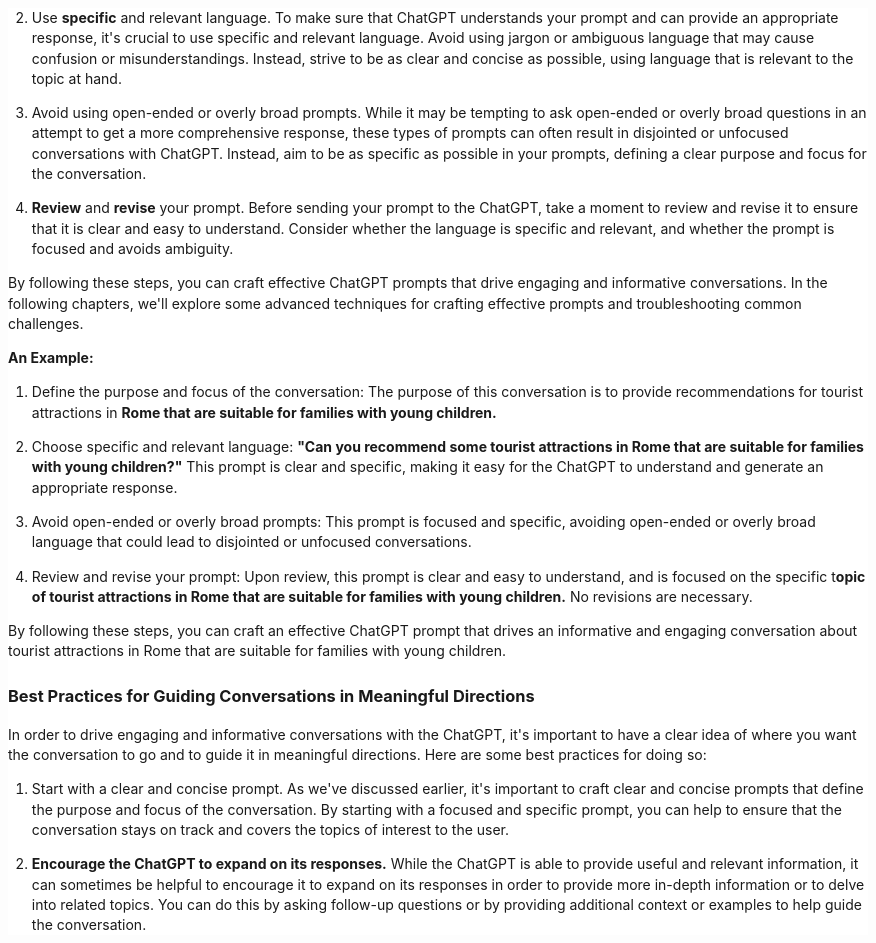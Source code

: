 2. Use **specific** and relevant language. To make sure that ChatGPT understands your prompt and can provide an appropriate response, it's crucial to use specific and relevant language. Avoid using jargon or ambiguous language that may cause confusion or misunderstandings. Instead, strive to be as clear and concise as possible, using language that is relevant to the topic at hand.
    
3. Avoid using open-ended or overly broad prompts. While it may be tempting to ask open-ended or overly broad questions in an attempt to get a more comprehensive response, these types of prompts can often result in disjointed or unfocused conversations with ChatGPT. Instead, aim to be as specific as possible in your prompts, defining a clear purpose and focus for the conversation.
    
4. **Review** and **revise** your prompt. Before sending your prompt to the ChatGPT, take a moment to review and revise it to ensure that it is clear and easy to understand. Consider whether the language is specific and relevant, and whether the prompt is focused and avoids ambiguity.
    

By following these steps, you can craft effective ChatGPT prompts that drive engaging and informative conversations. In the following chapters, we'll explore some advanced techniques for crafting effective prompts and troubleshooting common challenges.

**An Example:**

1. Define the purpose and focus of the conversation: The purpose of this conversation is to provide recommendations for tourist attractions in **Rome that are suitable for families with young children.**
    
2. Choose specific and relevant language: **"Can you recommend some tourist attractions in Rome that are suitable for families with young children?"** This prompt is clear and specific, making it easy for the ChatGPT to understand and generate an appropriate response.
    
3. Avoid open-ended or overly broad prompts: This prompt is focused and specific, avoiding open-ended or overly broad language that could lead to disjointed or unfocused conversations.
    
4. Review and revise your prompt: Upon review, this prompt is clear and easy to understand, and is focused on the specific t**opic of tourist attractions in Rome that are suitable for families with young children.** No revisions are necessary.
    

By following these steps, you can craft an effective ChatGPT prompt that drives an informative and engaging conversation about tourist attractions in Rome that are suitable for families with young children.

### Best Practices for Guiding Conversations in Meaningful Directions

In order to drive engaging and informative conversations with the ChatGPT, it's important to have a clear idea of where you want the conversation to go and to guide it in meaningful directions. Here are some best practices for doing so:

1. Start with a clear and concise prompt. As we've discussed earlier, it's important to craft clear and concise prompts that define the purpose and focus of the conversation. By starting with a focused and specific prompt, you can help to ensure that the conversation stays on track and covers the topics of interest to the user.
    
2. **Encourage the ChatGPT to expand on its responses.** While the ChatGPT is able to provide useful and relevant information, it can sometimes be helpful to encourage it to expand on its responses in order to provide more in-depth information or to delve into related topics. You can do this by asking follow-up questions or by providing additional context or examples to help guide the conversation.
    
